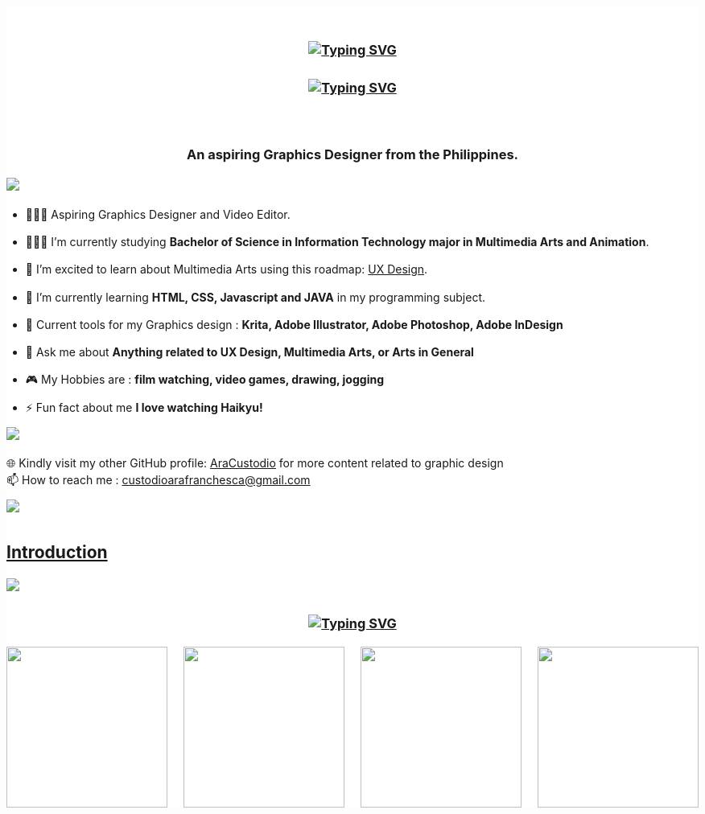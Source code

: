 


<br>


<h3 align="center"><a href="https://git.io/typing-svg"><img src="https://readme-typing-svg.demolab.com? font=Fira+Code&color=00E901&center=true&width=435&lines=💙💎🌷+A+R+A🌷💎💙" alt="Typing SVG" /></a></h3>
<h3 align="center"><a href="https://git.io/typing-svg"><img src="https://readme-typing-svg.demolab.com? font=Fira+Code&color=00E901&center=true&width=435&lines=💙💎🌷+F+R+A+N+C+H+E+S+C+A🌷💎💙" alt="Typing SVG" /></a></h3>   
<h3 align="center">An aspiring Graphics Designer from the Philippines.</h3> 

<img src="https://user-images.githubusercontent.com/74038190/212284100-561aa473-3905-4a80-b561-0d28506553ee.gif" width="1000">

<div align="left">
  
- 👩🏻‍💻 Aspiring Graphics Designer and Video Editor.

- 👩🏻‍🎓 I’m currently studying **Bachelor of Science in Information Technology major in Multimedia Arts and Animation**.

- 👯 I’m excited to learn about Multimedia Arts using this roadmap: [UX Design](https://roadmap.sh/ux-design).

- 🦾 I’m currently learning **HTML, CSS, Javascript and JAVA** in my programming subject.

- 🌷 Current tools for my Graphics design : **Krita, Adobe Illustrator, Adobe Photoshop, Adobe InDesign**

- 💬 Ask me about **Anything related to UX Design, Multimedia Arts, or Arts in General**
  
- 🎮 My Hobbies are : **film watching, video games, drawing, jogging**

- ⚡ Fun fact about me **I love watching Haikyu!**

</div>


<img src="https://user-images.githubusercontent.com/74038190/212284100-561aa473-3905-4a80-b561-0d28506553ee.gif" width="1000">


🌐 Kindly visit my other GitHub profile: [AraCustodio](https://github.com/AraCustodio) for more content related to graphic design<br>
📫 How to reach me : custodioarafranchesca@gmail.com<br>


<img src="https://user-images.githubusercontent.com/74038190/212284100-561aa473-3905-4a80-b561-0d28506553ee.gif" width="1000">



## [Introduction](#introduction)

<img src="https://user-images.githubusercontent.com/74038190/212284100-561aa473-3905-4a80-b561-0d28506553ee.gif" width="1000">



<h3 align="center"><a href="https://git.io/typing-svg"><img src="https://readme-typing-svg.demolab.com? font=Fira+Code&color=00E901&center=true&width=435&lines=💙💙💙💎💎💎🌷🌷🌷💎💎💎💙💙💙" alt="Typing SVG" /></a></h3>

 
<div style="display: flex; justify-content: space-between;">
<img width="200" height="200" src="https://media.giphy.com/media/XbOZPAuys2w11xSlbw/giphy.gif?cid=ecf05e47c02eep8g31677nziwu5zumahp2klofbnth3mcxtb&ep=v1_stickers_search&rid=giphy.gif&ct=s" style="margin-right: 20px;" />
<img width="200" height="200" src="https://media.giphy.com/media/7KO0wJsXYSqY4UOtUL/giphy.gif?cid=ecf05e47brncvczpeflsggp731u2p9gymomy6x6zcmnmvhp6&ep=v1_stickers_search&rid=giphy.gif&ct=s" style="margin-right: 20px;" />
<img width="200" height="200" src="https://media.giphy.com/media/31yLBmKkh4rPKK90FI/giphy.gif?cid=ecf05e478kqlodu0yqcwotgn8s7nptkwc2a0k36kmu32grol&ep=v1_stickers_search&rid=giphy.gif&ct=s" style="margin-right: 20px;" />
<img width="200" height="200" src="https://media.giphy.com/media/XbOZPAuys2w11xSlbw/giphy.gif?cid=ecf05e47c02eep8g31677nziwu5zumahp2klofbnth3mcxtb&ep=v1_stickers_search&rid=giphy.gif&ct=s" style="margin-right: 20px;" />
 